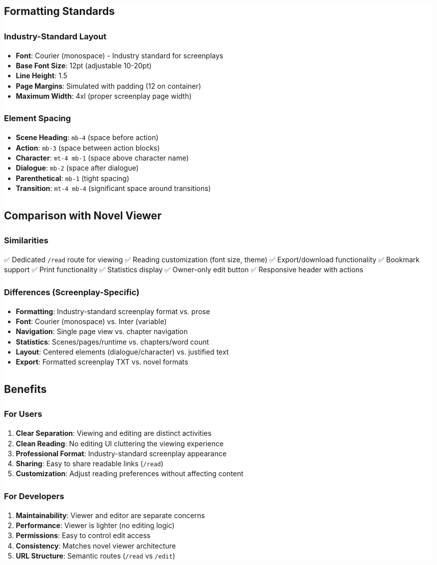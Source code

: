 ## Formatting Standards

### Industry-Standard Layout
- **Font**: Courier (monospace) - Industry standard for screenplays
- **Base Font Size**: 12pt (adjustable 10-20pt)
- **Line Height**: 1.5
- **Page Margins**: Simulated with padding (12 on container)
- **Maximum Width**: 4xl (proper screenplay page width)

### Element Spacing
- **Scene Heading**: `mb-4` (space before action)
- **Action**: `mb-3` (space between action blocks)
- **Character**: `mt-4 mb-1` (space above character name)
- **Dialogue**: `mb-2` (space after dialogue)
- **Parenthetical**: `mb-1` (tight spacing)
- **Transition**: `mt-4 mb-4` (significant space around transitions)

## Comparison with Novel Viewer

### Similarities
✅ Dedicated `/read` route for viewing
✅ Reading customization (font size, theme)
✅ Export/download functionality
✅ Bookmark support
✅ Print functionality
✅ Statistics display
✅ Owner-only edit button
✅ Responsive header with actions

### Differences (Screenplay-Specific)
- **Formatting**: Industry-standard screenplay format vs. prose
- **Font**: Courier (monospace) vs. Inter (variable)
- **Navigation**: Single page view vs. chapter navigation
- **Statistics**: Scenes/pages/runtime vs. chapters/word count
- **Layout**: Centered elements (dialogue/character) vs. justified text
- **Export**: Formatted screenplay TXT vs. novel formats

## Benefits

### For Users
1. **Clear Separation**: Viewing and editing are distinct activities
2. **Clean Reading**: No editing UI cluttering the viewing experience
3. **Professional Format**: Industry-standard screenplay appearance
4. **Sharing**: Easy to share readable links (`/read`)
5. **Customization**: Adjust reading preferences without affecting content

### For Developers
1. **Maintainability**: Viewer and editor are separate concerns
2. **Performance**: Viewer is lighter (no editing logic)
3. **Permissions**: Easy to control edit access
4. **Consistency**: Matches novel viewer architecture
5. **URL Structure**: Semantic routes (`/read` vs `/edit`)

